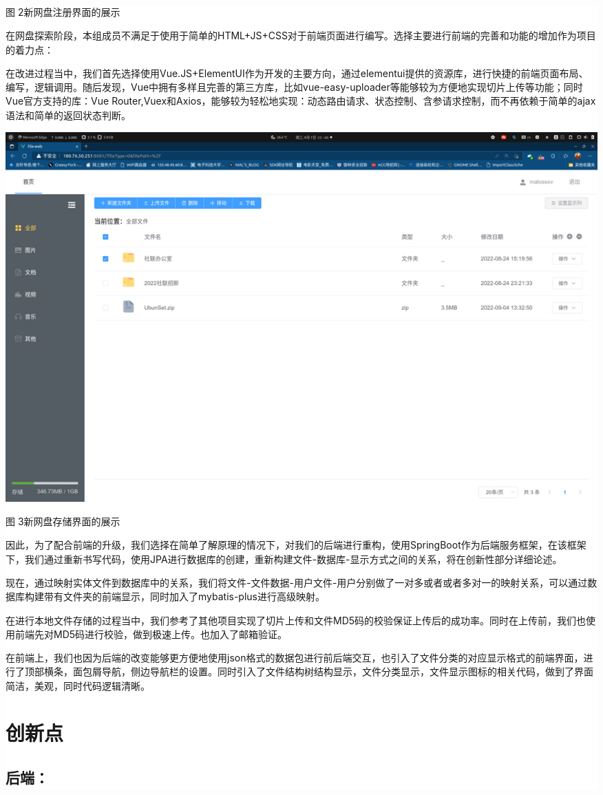 图 2新网盘注册界面的展示

在网盘探索阶段，本组成员不满足于使用于简单的HTML+JS+CSS对于前端页面进行编写。选择主要进行前端的完善和功能的增加作为项目的着力点：

在改进过程当中，我们首先选择使用Vue.JS+ElementUI作为开发的主要方向，通过elementui提供的资源库，进行快捷的前端页面布局、编写，逻辑调用。随后发现，Vue中拥有多样且完善的第三方库，比如vue-easy-uploader等能够较为方便地实现切片上传等功能；同时Vue官方支持的库：Vue Router,Vuex和Axios，能够较为轻松地实现：动态路由请求、状态控制、含参请求控制，而不再依赖于简单的ajax语法和简单的返回状态判断。

![](media/fdb34da4d68c2fdac1e5a01492b1fa21.png)

图 3新网盘存储界面的展示

因此，为了配合前端的升级，我们选择在简单了解原理的情况下，对我们的后端进行重构，使用SpringBoot作为后端服务框架，在该框架下，我们通过重新书写代码，使用JPA进行数据库的创建，重新构建文件-数据库-显示方式之间的关系，将在创新性部分详细论述。

现在，通过映射实体文件到数据库中的关系，我们将文件-文件数据-用户文件-用户分别做了一对多或者或者多对一的映射关系，可以通过数据库构建带有文件夹的前端显示，同时加入了mybatis-plus进行高级映射。

在进行本地文件存储的过程当中，我们参考了其他项目实现了切片上传和文件MD5码的校验保证上传后的成功率。同时在上传前，我们也使用前端先对MD5码进行校验，做到极速上传。也加入了邮箱验证。

在前端上，我们也因为后端的改变能够更方便地使用json格式的数据包进行前后端交互，也引入了文件分类的对应显示格式的前端界面，进行了顶部横条，面包屑导航，侧边导航栏的设置。同时引入了文件结构树结构显示，文件分类显示，文件显示图标的相关代码，做到了界面简洁，美观，同时代码逻辑清晰。

# 创新点

## 后端：
